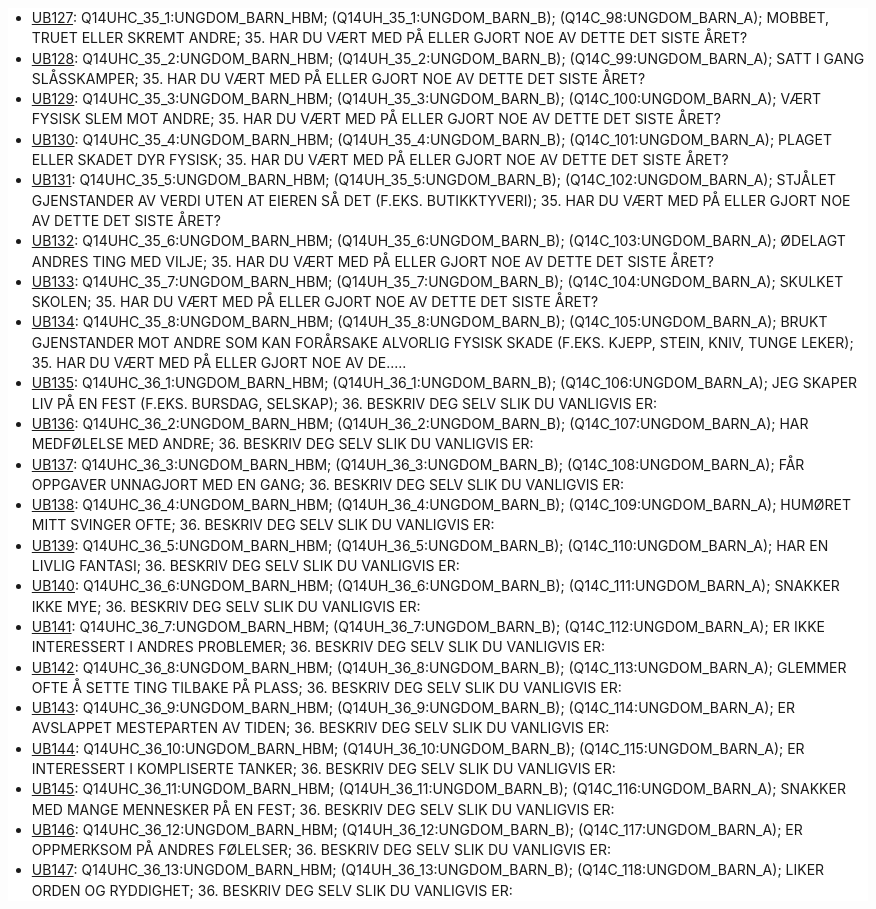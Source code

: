 - [UB127](PDB315_Ungdomsskjema_Barn_v12_standard.md#UB127): Q14UHC_35_1:UNGDOM_BARN_HBM; (Q14UH_35_1:UNGDOM_BARN_B); (Q14C_98:UNGDOM_BARN_A); MOBBET, TRUET ELLER SKREMT ANDRE; 35. HAR DU VÆRT MED PÅ ELLER GJORT NOE AV DETTE DET SISTE ÅRET?
- [UB128](PDB315_Ungdomsskjema_Barn_v12_standard.md#UB128): Q14UHC_35_2:UNGDOM_BARN_HBM; (Q14UH_35_2:UNGDOM_BARN_B); (Q14C_99:UNGDOM_BARN_A); SATT I GANG SLÅSSKAMPER; 35. HAR DU VÆRT MED PÅ ELLER GJORT NOE AV DETTE DET SISTE ÅRET?
- [UB129](PDB315_Ungdomsskjema_Barn_v12_standard.md#UB129): Q14UHC_35_3:UNGDOM_BARN_HBM; (Q14UH_35_3:UNGDOM_BARN_B); (Q14C_100:UNGDOM_BARN_A); VÆRT FYSISK SLEM MOT ANDRE; 35. HAR DU VÆRT MED PÅ ELLER GJORT NOE AV DETTE DET SISTE ÅRET?
- [UB130](PDB315_Ungdomsskjema_Barn_v12_standard.md#UB130): Q14UHC_35_4:UNGDOM_BARN_HBM; (Q14UH_35_4:UNGDOM_BARN_B); (Q14C_101:UNGDOM_BARN_A); PLAGET ELLER SKADET DYR FYSISK; 35. HAR DU VÆRT MED PÅ ELLER GJORT NOE AV DETTE DET SISTE ÅRET?
- [UB131](PDB315_Ungdomsskjema_Barn_v12_standard.md#UB131): Q14UHC_35_5:UNGDOM_BARN_HBM; (Q14UH_35_5:UNGDOM_BARN_B); (Q14C_102:UNGDOM_BARN_A); STJÅLET GJENSTANDER AV VERDI UTEN AT EIEREN SÅ DET (F.EKS. BUTIKKTYVERI); 35. HAR DU VÆRT MED PÅ ELLER GJORT NOE AV DETTE DET SISTE ÅRET?
- [UB132](PDB315_Ungdomsskjema_Barn_v12_standard.md#UB132): Q14UHC_35_6:UNGDOM_BARN_HBM; (Q14UH_35_6:UNGDOM_BARN_B); (Q14C_103:UNGDOM_BARN_A); ØDELAGT ANDRES TING MED VILJE; 35. HAR DU VÆRT MED PÅ ELLER GJORT NOE AV DETTE DET SISTE ÅRET?
- [UB133](PDB315_Ungdomsskjema_Barn_v12_standard.md#UB133): Q14UHC_35_7:UNGDOM_BARN_HBM; (Q14UH_35_7:UNGDOM_BARN_B); (Q14C_104:UNGDOM_BARN_A); SKULKET SKOLEN; 35. HAR DU VÆRT MED PÅ ELLER GJORT NOE AV DETTE DET SISTE ÅRET?
- [UB134](PDB315_Ungdomsskjema_Barn_v12_standard.md#UB134): Q14UHC_35_8:UNGDOM_BARN_HBM; (Q14UH_35_8:UNGDOM_BARN_B); (Q14C_105:UNGDOM_BARN_A); BRUKT GJENSTANDER MOT ANDRE SOM KAN FORÅRSAKE ALVORLIG FYSISK SKADE (F.EKS. KJEPP, STEIN, KNIV, TUNGE LEKER); 35. HAR DU VÆRT MED PÅ ELLER GJORT NOE AV DE.....
- [UB135](PDB315_Ungdomsskjema_Barn_v12_standard.md#UB135): Q14UHC_36_1:UNGDOM_BARN_HBM; (Q14UH_36_1:UNGDOM_BARN_B); (Q14C_106:UNGDOM_BARN_A); JEG SKAPER LIV PÅ EN FEST (F.EKS. BURSDAG, SELSKAP); 36. BESKRIV DEG SELV SLIK DU VANLIGVIS ER:
- [UB136](PDB315_Ungdomsskjema_Barn_v12_standard.md#UB136): Q14UHC_36_2:UNGDOM_BARN_HBM; (Q14UH_36_2:UNGDOM_BARN_B); (Q14C_107:UNGDOM_BARN_A); HAR MEDFØLELSE MED ANDRE; 36. BESKRIV DEG SELV SLIK DU VANLIGVIS ER:
- [UB137](PDB315_Ungdomsskjema_Barn_v12_standard.md#UB137): Q14UHC_36_3:UNGDOM_BARN_HBM; (Q14UH_36_3:UNGDOM_BARN_B); (Q14C_108:UNGDOM_BARN_A); FÅR OPPGAVER UNNAGJORT MED EN GANG; 36. BESKRIV DEG SELV SLIK DU VANLIGVIS ER:
- [UB138](PDB315_Ungdomsskjema_Barn_v12_standard.md#UB138): Q14UHC_36_4:UNGDOM_BARN_HBM; (Q14UH_36_4:UNGDOM_BARN_B); (Q14C_109:UNGDOM_BARN_A); HUMØRET MITT SVINGER OFTE; 36. BESKRIV DEG SELV SLIK DU VANLIGVIS ER:
- [UB139](PDB315_Ungdomsskjema_Barn_v12_standard.md#UB139): Q14UHC_36_5:UNGDOM_BARN_HBM; (Q14UH_36_5:UNGDOM_BARN_B); (Q14C_110:UNGDOM_BARN_A); HAR EN LIVLIG FANTASI; 36. BESKRIV DEG SELV SLIK DU VANLIGVIS ER:
- [UB140](PDB315_Ungdomsskjema_Barn_v12_standard.md#UB140): Q14UHC_36_6:UNGDOM_BARN_HBM; (Q14UH_36_6:UNGDOM_BARN_B); (Q14C_111:UNGDOM_BARN_A); SNAKKER IKKE MYE; 36. BESKRIV DEG SELV SLIK DU VANLIGVIS ER:
- [UB141](PDB315_Ungdomsskjema_Barn_v12_standard.md#UB141): Q14UHC_36_7:UNGDOM_BARN_HBM; (Q14UH_36_7:UNGDOM_BARN_B); (Q14C_112:UNGDOM_BARN_A); ER IKKE INTERESSERT I ANDRES PROBLEMER; 36. BESKRIV DEG SELV SLIK DU VANLIGVIS ER:
- [UB142](PDB315_Ungdomsskjema_Barn_v12_standard.md#UB142): Q14UHC_36_8:UNGDOM_BARN_HBM; (Q14UH_36_8:UNGDOM_BARN_B); (Q14C_113:UNGDOM_BARN_A); GLEMMER OFTE Å SETTE TING TILBAKE PÅ PLASS; 36. BESKRIV DEG SELV SLIK DU VANLIGVIS ER:
- [UB143](PDB315_Ungdomsskjema_Barn_v12_standard.md#UB143): Q14UHC_36_9:UNGDOM_BARN_HBM; (Q14UH_36_9:UNGDOM_BARN_B); (Q14C_114:UNGDOM_BARN_A); ER AVSLAPPET MESTEPARTEN AV TIDEN; 36. BESKRIV DEG SELV SLIK DU VANLIGVIS ER:
- [UB144](PDB315_Ungdomsskjema_Barn_v12_standard.md#UB144): Q14UHC_36_10:UNGDOM_BARN_HBM; (Q14UH_36_10:UNGDOM_BARN_B); (Q14C_115:UNGDOM_BARN_A); ER INTERESSERT I KOMPLISERTE TANKER; 36. BESKRIV DEG SELV SLIK DU VANLIGVIS ER:
- [UB145](PDB315_Ungdomsskjema_Barn_v12_standard.md#UB145): Q14UHC_36_11:UNGDOM_BARN_HBM; (Q14UH_36_11:UNGDOM_BARN_B); (Q14C_116:UNGDOM_BARN_A); SNAKKER MED MANGE MENNESKER PÅ EN FEST; 36. BESKRIV DEG SELV SLIK DU VANLIGVIS ER:
- [UB146](PDB315_Ungdomsskjema_Barn_v12_standard.md#UB146): Q14UHC_36_12:UNGDOM_BARN_HBM; (Q14UH_36_12:UNGDOM_BARN_B); (Q14C_117:UNGDOM_BARN_A); ER OPPMERKSOM PÅ ANDRES FØLELSER; 36. BESKRIV DEG SELV SLIK DU VANLIGVIS ER:
- [UB147](PDB315_Ungdomsskjema_Barn_v12_standard.md#UB147): Q14UHC_36_13:UNGDOM_BARN_HBM; (Q14UH_36_13:UNGDOM_BARN_B); (Q14C_118:UNGDOM_BARN_A); LIKER ORDEN OG RYDDIGHET; 36. BESKRIV DEG SELV SLIK DU VANLIGVIS ER: